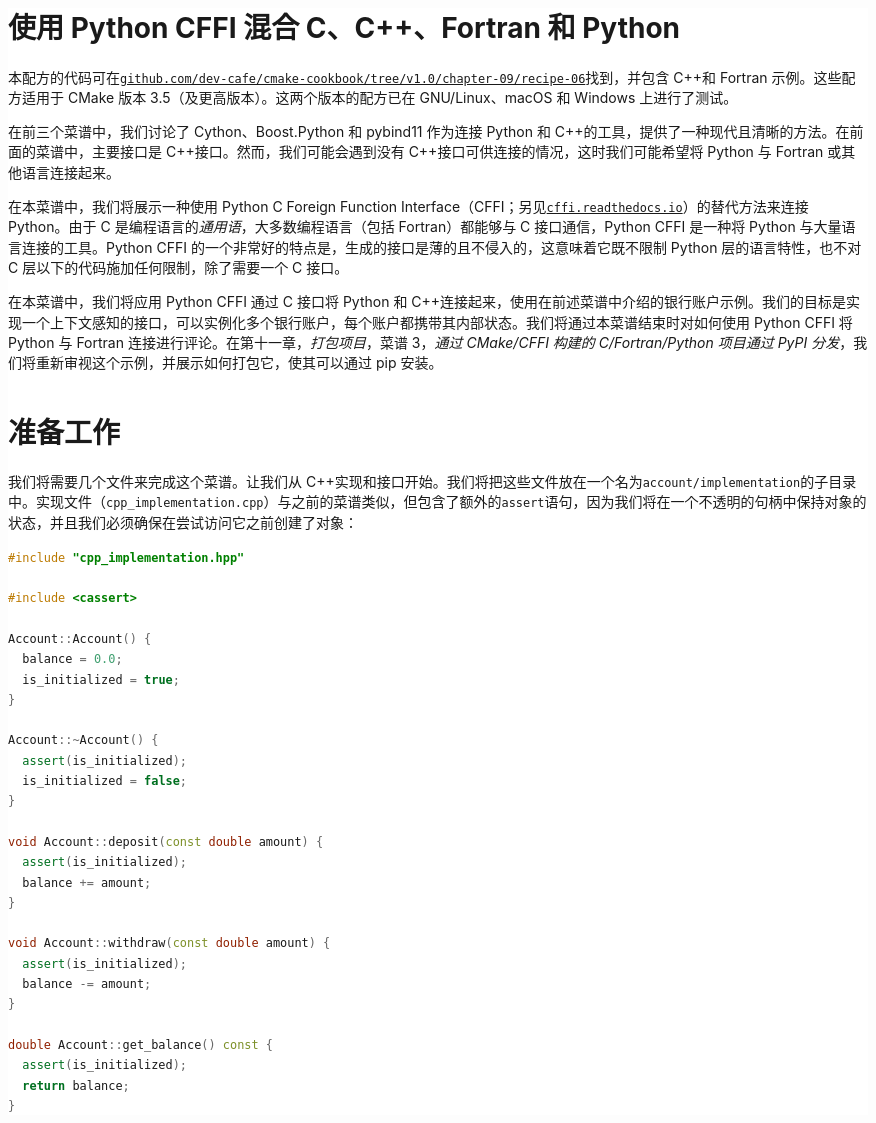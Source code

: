 # 使用 Python CFFI 混合 C、C++、Fortran 和 Python

本配方的代码可在[`github.com/dev-cafe/cmake-cookbook/tree/v1.0/chapter-09/recipe-06`](https://github.com/dev-cafe/cmake-cookbook/tree/v1.0/chapter-09/recipe-06)找到，并包含 C++和 Fortran 示例。这些配方适用于 CMake 版本 3.5（及更高版本）。这两个版本的配方已在 GNU/Linux、macOS 和 Windows 上进行了测试。

在前三个菜谱中，我们讨论了 Cython、Boost.Python 和 pybind11 作为连接 Python 和 C++的工具，提供了一种现代且清晰的方法。在前面的菜谱中，主要接口是 C++接口。然而，我们可能会遇到没有 C++接口可供连接的情况，这时我们可能希望将 Python 与 Fortran 或其他语言连接起来。

在本菜谱中，我们将展示一种使用 Python C Foreign Function Interface（CFFI；另见[`cffi.readthedocs.io`](https://cffi.readthedocs.io)）的替代方法来连接 Python。由于 C 是编程语言的*通用语*，大多数编程语言（包括 Fortran）都能够与 C 接口通信，Python CFFI 是一种将 Python 与大量语言连接的工具。Python CFFI 的一个非常好的特点是，生成的接口是薄的且不侵入的，这意味着它既不限制 Python 层的语言特性，也不对 C 层以下的代码施加任何限制，除了需要一个 C 接口。

在本菜谱中，我们将应用 Python CFFI 通过 C 接口将 Python 和 C++连接起来，使用在前述菜谱中介绍的银行账户示例。我们的目标是实现一个上下文感知的接口，可以实例化多个银行账户，每个账户都携带其内部状态。我们将通过本菜谱结束时对如何使用 Python CFFI 将 Python 与 Fortran 连接进行评论。在第十一章，*打包项目*，菜谱 3，*通过 CMake/CFFI 构建的 C/Fortran/Python 项目通过 PyPI 分发*，我们将重新审视这个示例，并展示如何打包它，使其可以通过 pip 安装。

# 准备工作

我们将需要几个文件来完成这个菜谱。让我们从 C++实现和接口开始。我们将把这些文件放在一个名为`account/implementation`的子目录中。实现文件（`cpp_implementation.cpp`）与之前的菜谱类似，但包含了额外的`assert`语句，因为我们将在一个不透明的句柄中保持对象的状态，并且我们必须确保在尝试访问它之前创建了对象：

```cpp
#include "cpp_implementation.hpp"

#include <cassert>

Account::Account() {
  balance = 0.0;
  is_initialized = true;
}

Account::~Account() {
  assert(is_initialized);
  is_initialized = false;
}

void Account::deposit(const double amount) {
  assert(is_initialized);
  balance += amount;
}

void Account::withdraw(const double amount) {
  assert(is_initialized);
  balance -= amount;
}

double Account::get_balance() const {
  assert(is_initialized);
  return balance;
}
```

